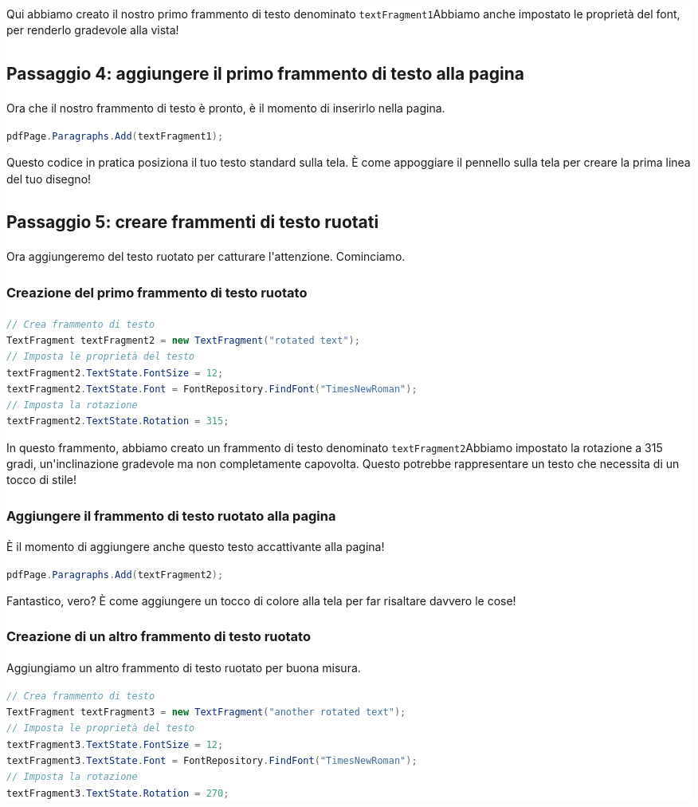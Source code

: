 Qui abbiamo creato il nostro primo frammento di testo denominato `textFragment1`Abbiamo anche impostato le proprietà del font, per renderlo gradevole alla vista!

## Passaggio 4: aggiungere il primo frammento di testo alla pagina

Ora che il nostro frammento di testo è pronto, è il momento di inserirlo nella pagina.

```csharp
pdfPage.Paragraphs.Add(textFragment1);
```

Questo codice in pratica posiziona il tuo testo standard sulla tela. È come appoggiare il pennello sulla tela per creare la prima linea del tuo disegno!

## Passaggio 5: creare frammenti di testo ruotati

Ora aggiungeremo del testo ruotato per catturare l'attenzione. Cominciamo.

### Creazione del primo frammento di testo ruotato

```csharp
// Crea frammento di testo
TextFragment textFragment2 = new TextFragment("rotated text");
// Imposta le proprietà del testo
textFragment2.TextState.FontSize = 12;
textFragment2.TextState.Font = FontRepository.FindFont("TimesNewRoman");
// Imposta la rotazione
textFragment2.TextState.Rotation = 315;
```

In questo frammento, abbiamo creato un frammento di testo denominato `textFragment2`Abbiamo impostato la rotazione a 315 gradi, un'inclinazione gradevole ma non completamente capovolta. Questo potrebbe rappresentare un testo che necessita di un tocco di stile!

### Aggiungere il frammento di testo ruotato alla pagina

È il momento di aggiungere anche questo testo accattivante alla pagina!

```csharp
pdfPage.Paragraphs.Add(textFragment2);
```

Fantastico, vero? È come aggiungere un tocco di colore alla tela per far risaltare davvero le cose!

### Creazione di un altro frammento di testo ruotato

Aggiungiamo un altro frammento di testo ruotato per buona misura.

```csharp
// Crea frammento di testo
TextFragment textFragment3 = new TextFragment("another rotated text");
// Imposta le proprietà del testo
textFragment3.TextState.FontSize = 12;
textFragment3.TextState.Font = FontRepository.FindFont("TimesNewRoman");
// Imposta la rotazione
textFragment3.TextState.Rotation = 270;
```
